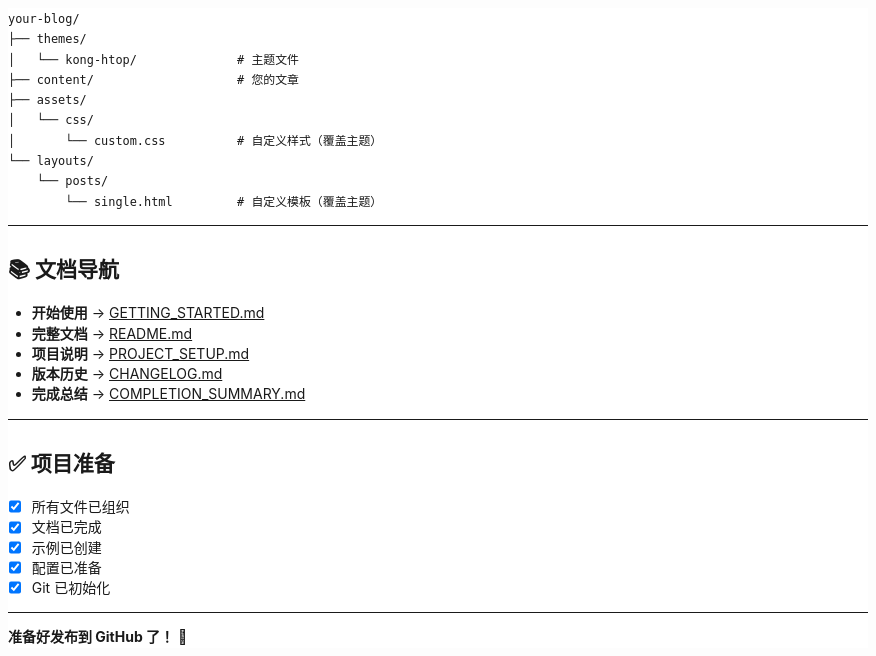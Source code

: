 ```
your-blog/
├── themes/
│   └── kong-htop/              # 主题文件
├── content/                    # 您的文章
├── assets/
│   └── css/
│       └── custom.css          # 自定义样式（覆盖主题）
└── layouts/
    └── posts/
        └── single.html         # 自定义模板（覆盖主题）
```

---

## 📚 文档导航

- **开始使用** → [GETTING_STARTED.md](GETTING_STARTED.md)
- **完整文档** → [README.md](README.md)
- **项目说明** → [PROJECT_SETUP.md](PROJECT_SETUP.md)
- **版本历史** → [CHANGELOG.md](CHANGELOG.md)
- **完成总结** → [COMPLETION_SUMMARY.md](COMPLETION_SUMMARY.md)

---

## ✅ 项目准备

- [x] 所有文件已组织
- [x] 文档已完成
- [x] 示例已创建
- [x] 配置已准备
- [x] Git 已初始化

---

**准备好发布到 GitHub 了！** 🎉
